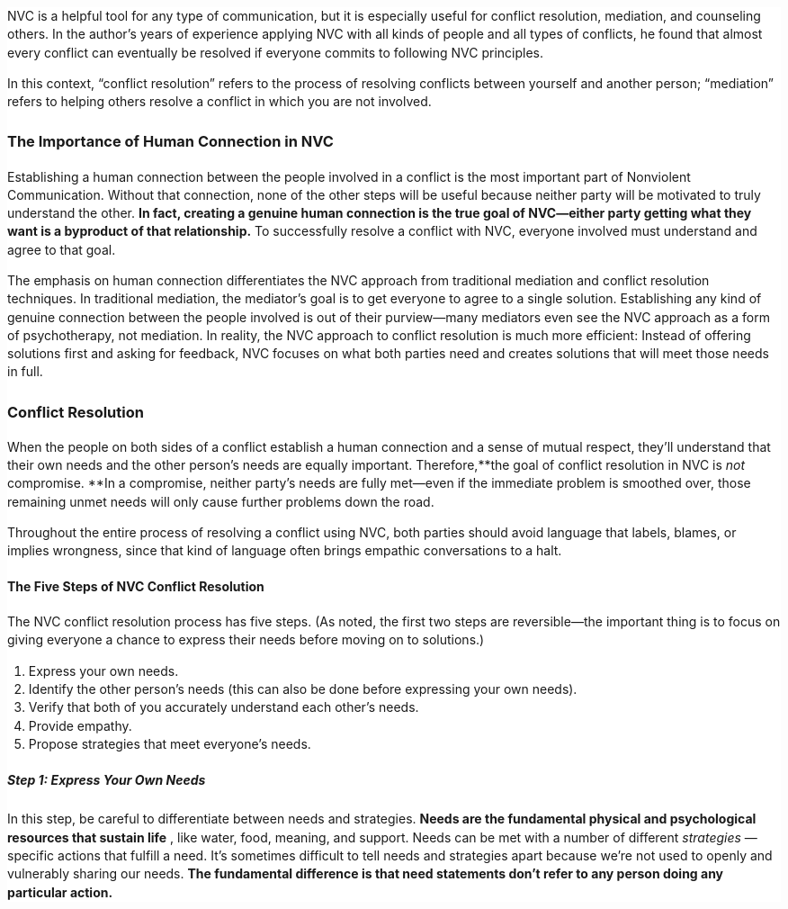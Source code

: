 NVC is a helpful tool for any type of communication, but it is especially useful for conflict resolution, mediation, and counseling others. In the author’s years of experience applying NVC with all kinds of people and all types of conflicts, he found that almost every conflict can eventually be resolved if everyone commits to following NVC principles.

In this context, “conflict resolution” refers to the process of resolving conflicts between yourself and another person; “mediation” refers to helping others resolve a conflict in which you are not involved.

### The Importance of Human Connection in NVC

Establishing a human connection between the people involved in a conflict is the most important part of Nonviolent Communication. Without that connection, none of the other steps will be useful because neither party will be motivated to truly understand the other. **In fact, creating a genuine human connection is the true goal of NVC—either party getting what they want is a byproduct of that relationship.** To successfully resolve a conflict with NVC, everyone involved must understand and agree to that goal.

The emphasis on human connection differentiates the NVC approach from traditional mediation and conflict resolution techniques. In traditional mediation, the mediator’s goal is to get everyone to agree to a single solution. Establishing any kind of genuine connection between the people involved is out of their purview—many mediators even see the NVC approach as a form of psychotherapy, not mediation. In reality, the NVC approach to conflict resolution is much more efficient: Instead of offering solutions first and asking for feedback, NVC focuses on what both parties need and creates solutions that will meet those needs in full.

### Conflict Resolution

When the people on both sides of a conflict establish a human connection and a sense of mutual respect, they’ll understand that their own needs and the other person’s needs are equally important. Therefore,**the goal of conflict resolution in NVC is _not_ compromise. **In a compromise, neither party’s needs are fully met—even if the immediate problem is smoothed over, those remaining unmet needs will only cause further problems down the road.

Throughout the entire process of resolving a conflict using NVC, both parties should avoid language that labels, blames, or implies wrongness, since that kind of language often brings empathic conversations to a halt.

#### The Five Steps of NVC Conflict Resolution

The NVC conflict resolution process has five steps. (As noted, the first two steps are reversible—the important thing is to focus on giving everyone a chance to express their needs before moving on to solutions.)

  1. Express your own needs. 
  2. Identify the other person’s needs (this can also be done before expressing your own needs).
  3. Verify that both of you accurately understand each other’s needs.
  4. Provide empathy.
  5. Propose strategies that meet everyone’s needs. 



##### Step 1: Express Your Own Needs

In this step, be careful to differentiate between needs and strategies. **Needs are the fundamental physical and psychological resources that sustain life** , like water, food, meaning, and support. Needs can be met with a number of different _strategies_ —specific actions that fulfill a need. It’s sometimes difficult to tell needs and strategies apart because we’re not used to openly and vulnerably sharing our needs. **The fundamental difference is that need statements don’t refer to any person doing any particular action.**

